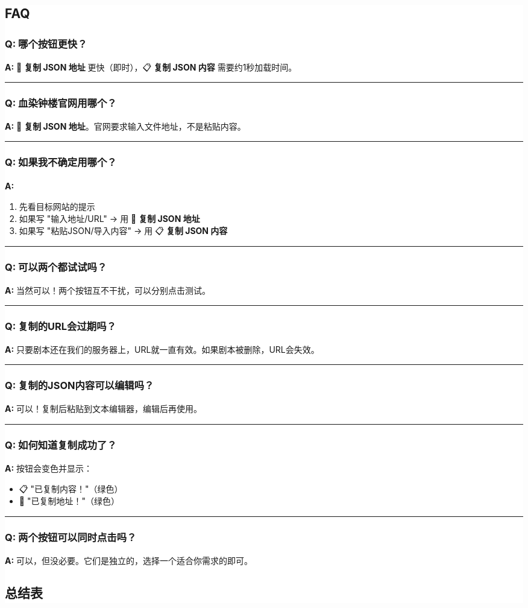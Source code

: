## FAQ

### Q: 哪个按钮更快？

**A:** 🔗 **复制 JSON 地址** 更快（即时），📋 **复制 JSON 内容** 需要约1秒加载时间。

---

### Q: 血染钟楼官网用哪个？

**A:** 🔗 **复制 JSON 地址**。官网要求输入文件地址，不是粘贴内容。

---

### Q: 如果我不确定用哪个？

**A:** 
1. 先看目标网站的提示
2. 如果写 "输入地址/URL" → 用 🔗 **复制 JSON 地址**
3. 如果写 "粘贴JSON/导入内容" → 用 📋 **复制 JSON 内容**

---

### Q: 可以两个都试试吗？

**A:** 当然可以！两个按钮互不干扰，可以分别点击测试。

---

### Q: 复制的URL会过期吗？

**A:** 只要剧本还在我们的服务器上，URL就一直有效。如果剧本被删除，URL会失效。

---

### Q: 复制的JSON内容可以编辑吗？

**A:** 可以！复制后粘贴到文本编辑器，编辑后再使用。

---

### Q: 如何知道复制成功了？

**A:** 按钮会变色并显示：
- 📋 "已复制内容！"（绿色）
- 🔗 "已复制地址！"（绿色）

---

### Q: 两个按钮可以同时点击吗？

**A:** 可以，但没必要。它们是独立的，选择一个适合你需求的即可。

## 总结表
